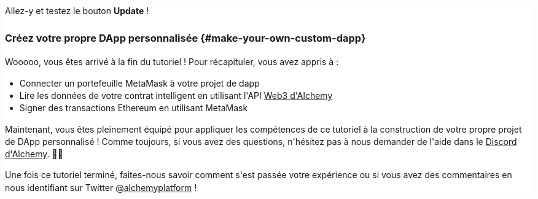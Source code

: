 Allez-y et testez le bouton **Update** !



### Créez votre propre DApp personnalisée {#make-your-own-custom-dapp}

Wooooo, vous êtes arrivé à la fin du tutoriel ! Pour récapituler, vous avez appris à :

- Connecter un portefeuille MetaMask à votre projet de dapp
- Lire les données de votre contrat intelligent en utilisant l'API [Web3 d'Alchemy](https://docs.alchemy.com/alchemy/documentation/alchemy-web3)
- Signer des transactions Ethereum en utilisant MetaMask

Maintenant, vous êtes pleinement équipé pour appliquer les compétences de ce tutoriel à la construction de votre propre projet de DApp personnalisé ! Comme toujours, si vous avez des questions, n'hésitez pas à nous demander de l'aide dans le [Discord d'Alchemy](https://discord.gg/gWuC7zB). 🧙‍♂️

Une fois ce tutoriel terminé, faites-nous savoir comment s'est passée votre expérience ou si vous avez des commentaires en nous identifiant sur Twitter [@alchemyplatform](https://twitter.com/AlchemyPlatform) !
